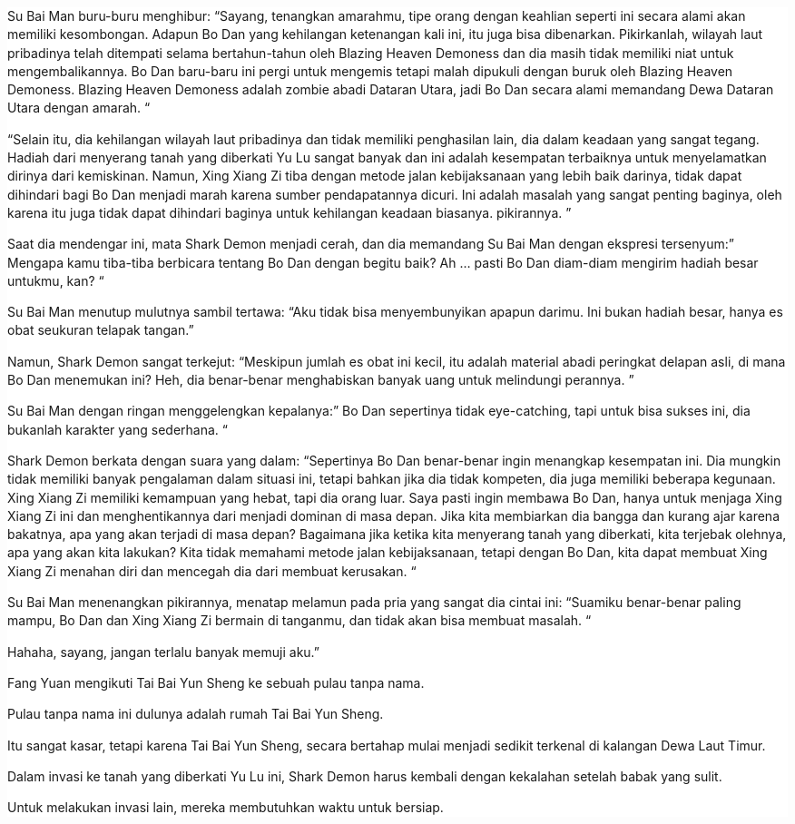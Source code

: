 Su Bai Man buru-buru menghibur: “Sayang, tenangkan amarahmu, tipe orang dengan keahlian seperti ini secara alami akan memiliki kesombongan. Adapun Bo Dan yang kehilangan ketenangan kali ini, itu juga bisa dibenarkan. Pikirkanlah, wilayah laut pribadinya telah ditempati selama bertahun-tahun oleh Blazing Heaven Demoness dan dia masih tidak memiliki niat untuk mengembalikannya. Bo Dan baru-baru ini pergi untuk mengemis tetapi malah dipukuli dengan buruk oleh Blazing Heaven Demoness. Blazing Heaven Demoness adalah zombie abadi Dataran Utara, jadi Bo Dan secara alami memandang Dewa Dataran Utara dengan amarah. “

“Selain itu, dia kehilangan wilayah laut pribadinya dan tidak memiliki penghasilan lain, dia dalam keadaan yang sangat tegang. Hadiah dari menyerang tanah yang diberkati Yu Lu sangat banyak dan ini adalah kesempatan terbaiknya untuk menyelamatkan dirinya dari kemiskinan. Namun, Xing Xiang Zi tiba dengan metode jalan kebijaksanaan yang lebih baik darinya, tidak dapat dihindari bagi Bo Dan menjadi marah karena sumber pendapatannya dicuri. Ini adalah masalah yang sangat penting baginya, oleh karena itu juga tidak dapat dihindari baginya untuk kehilangan keadaan biasanya. pikirannya. ”

Saat dia mendengar ini, mata Shark Demon menjadi cerah, dan dia memandang Su Bai Man dengan ekspresi tersenyum:” Mengapa kamu tiba-tiba berbicara tentang Bo Dan dengan begitu baik? Ah … pasti Bo Dan diam-diam mengirim hadiah besar untukmu, kan? “

Su Bai Man menutup mulutnya sambil tertawa: “Aku tidak bisa menyembunyikan apapun darimu. Ini bukan hadiah besar, hanya es obat seukuran telapak tangan.”

Namun, Shark Demon sangat terkejut: “Meskipun jumlah es obat ini kecil, itu adalah material abadi peringkat delapan asli, di mana Bo Dan menemukan ini? Heh, dia benar-benar menghabiskan banyak uang untuk melindungi perannya. ”

Su Bai Man dengan ringan menggelengkan kepalanya:” Bo Dan sepertinya tidak eye-catching, tapi untuk bisa sukses ini, dia bukanlah karakter yang sederhana. “

Shark Demon berkata dengan suara yang dalam: “Sepertinya Bo Dan benar-benar ingin menangkap kesempatan ini. Dia mungkin tidak memiliki banyak pengalaman dalam situasi ini, tetapi bahkan jika dia tidak kompeten, dia juga memiliki beberapa kegunaan. Xing Xiang Zi memiliki kemampuan yang hebat, tapi dia orang luar. Saya pasti ingin membawa Bo Dan, hanya untuk menjaga Xing Xiang Zi ini dan menghentikannya dari menjadi dominan di masa depan. Jika kita membiarkan dia bangga dan kurang ajar karena bakatnya, apa yang akan terjadi di masa depan? Bagaimana jika ketika kita menyerang tanah yang diberkati, kita terjebak olehnya, apa yang akan kita lakukan? Kita tidak memahami metode jalan kebijaksanaan, tetapi dengan Bo Dan, kita dapat membuat Xing Xiang Zi menahan diri dan mencegah dia dari membuat kerusakan. “



Su Bai Man menenangkan pikirannya, menatap melamun pada pria yang sangat dia cintai ini: “Suamiku benar-benar paling mampu, Bo Dan dan Xing Xiang Zi bermain di tanganmu, dan tidak akan bisa membuat masalah. “

Hahaha, sayang, jangan terlalu banyak memuji aku.”

Fang Yuan mengikuti Tai Bai Yun Sheng ke sebuah pulau tanpa nama.

Pulau tanpa nama ini dulunya adalah rumah Tai Bai Yun Sheng.

Itu sangat kasar, tetapi karena Tai Bai Yun Sheng, secara bertahap mulai menjadi sedikit terkenal di kalangan Dewa Laut Timur.

Dalam invasi ke tanah yang diberkati Yu Lu ini, Shark Demon harus kembali dengan kekalahan setelah babak yang sulit.

Untuk melakukan invasi lain, mereka membutuhkan waktu untuk bersiap.
